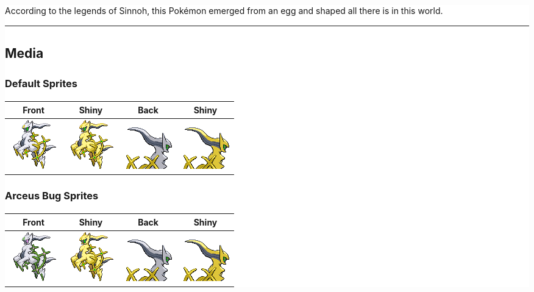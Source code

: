 According to the legends of Sinnoh, this Pokémon emerged from an egg and shaped all there is in this world.

---

## Media

### Default Sprites

| Front | Shiny | Back | Shiny |
|-------|-------|------|-------|
| ![Arceus](../assets/sprites/arceus/front.gif "Arceus: According to the legends of Sinnoh, this Pokémon emerged from an egg and shaped all there is in this world.") | ![Arceus](../assets/sprites/arceus/front_shiny.png "Arceus: According to the legends of Sinnoh, this Pokémon emerged from an egg and shaped all there is in this world.") | ![Arceus](../assets/sprites/arceus/back.png "Arceus: According to the legends of Sinnoh, this Pokémon emerged from an egg and shaped all there is in this world.") | ![Arceus](../assets/sprites/arceus/back_shiny.png "Arceus: According to the legends of Sinnoh, this Pokémon emerged from an egg and shaped all there is in this world.") |

### Arceus Bug Sprites

| Front | Shiny | Back | Shiny |
|-------|-------|------|-------|
| ![Arceus Bug](../assets/sprites/arceus-bug/front.gif "Arceus Bug: According to the legends of Sinnoh, this Pokémon emerged from an egg and shaped all there is in this world.") | ![Arceus Bug](../assets/sprites/arceus-bug/front_shiny.png "Arceus Bug: According to the legends of Sinnoh, this Pokémon emerged from an egg and shaped all there is in this world.") | ![Arceus Bug](../assets/sprites/arceus-bug/back.png "Arceus Bug: According to the legends of Sinnoh, this Pokémon emerged from an egg and shaped all there is in this world.") | ![Arceus Bug](../assets/sprites/arceus-bug/back_shiny.png "Arceus Bug: According to the legends of Sinnoh, this Pokémon emerged from an egg and shaped all there is in this world.") |
